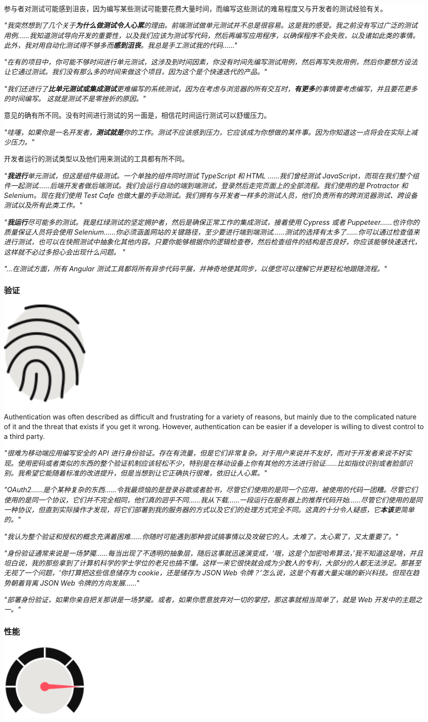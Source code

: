 参与者对测试可能感到沮丧，因为编写某些测试可能要花费大量时间，而编写这些测试的难易程度又与开发者的测试经验有关。

*"我突然想到了几个关于**为什么做测试令人心累**的理由。前端测试做单元测试并不总是很容易。这是我的感受。我之前没有写过广泛的测试用例……我知道测试导向开发的重要性，以及我们应该为测试写代码，然后再编写应用程序，以确保程序不会失败，以及诸如此类的事情。此外，我对用自动化测试得不够多而**感到沮丧**。我总是手工测试我的代码……"*

*"在有的项目中，你可能不够时间进行单元测试，这涉及到时间因素，你没有时间先编写测试用例，然后再写失败用例，然后你要想方设法让它通过测试。我们没有那么多的时间来做这个项目，因为这个是个快速迭代的产品。"*

*"我们还进行了**比单元测试或集成测试**更难编写的系统测试，因为在考虑与浏览器的所有交互时，**有更多**的事情要考虑编写，并且要花更多的时间编写。 这就是测试不是零挫折的原因。"*

意见的确有所不同。没有时间进行测试的另一面是，相信花时间运行测试可以舒缓压力。

*"哇噻，如果你是一名开发者，**测试就是**你的工作。测试不应该感到压力，它应该成为你想做的某件事。因为你知道这一点将会在实际上减少压力。"*

开发者运行的测试类型以及他们用来测试的工具都有所不同。

*"**我进行**单元测试，但这是组件级测试。一个单独的组件同时测试 TypeScript 和 HTML ……我们曾经测试 JavaScript，而现在我们整个组件一起测试……后端开发者做后端测试。我们会运行自动的端到端测试，登录然后走完页面上的全部流程。我们使用的是 Protractor 和 Selenium。现在我们使用 Test Cafe 也做大量的手动测试。我们拥有与开发者一样多的测试人员，他们负责所有的跨浏览器测试、跨设备测试以及所有此类工作。"*

*"**我运行**尽可能多的测试。我是红绿测试的坚定拥护者，然后是确保正常工作的集成测试，接着使用 Cypress 或者 Puppeteer……也许你的质量保证人员将会使用 Selenium……你必须涵盖网站的关键路径，至少要进行端到端测试……测试的选择有太多了……你可以通过检查值来进行测试，也可以在快照测试中抽象化其他内容。只要你能够根据你的逻辑检查卷，然后检查组件的结构是否良好，你应该能够快速迭代，这样就不必过多担心会出现什么问题。 "*

*"...在测试方面，所有 Angular 测试工具都将所有异步代码平展，并神奇地使其同步，以便您可以理解它并更轻松地跟随流程。"*

### 验证

<img src="../images/MDN-Web-DNA-Report-2019/p18_authentication.svg" height="200"/>

Authentication was often described as difficult and frustrating for a variety of reasons, but mainly due to the complicated nature of it and the threat that exists if you get it wrong. However, authentication can be easier if a developer is willing to divest control to a third party.

*"很难为移动端应用编写安全的 API 进行身份验证。存在有流量，但是它们非常复杂。对于用户来说并不友好，而对于开发者来说不好实现。使用密码或者类似的东西的整个验证机制应该轻松不少，特别是在移动设备上你有其他的方法进行验证……比如指纹识别或者脸部识别。我希望它能随着标准的改进提升，但是当想到让它正确执行很难，依旧让人心累。"*

*"OAuth2……是个某种复杂的东西……令我最烦恼的是登录谷歌或者脸书，尽管它们使用的是同一个应用，被使用的代码一团糟。尽管它们使用的是同一个协议，它们并不完全相同，他们真的迥乎不同……我从下载……一段运行在服务器上的推荐代码开始……尽管它们使用的是同一种协议，但直到实际操作才发现，将它们部署到我的服务器的方式以及它们的处理方式完全不同。这真的十分令人疑惑，它**本该**更简单的。"*

*"我认为整个验证和授权的概念充满着困难……你随时可能遇到那种尝试搞事情以及攻破它的人。太难了，太心累了，又太重要了。"*

*"身份验证通常来说是一场梦魇……每当出现了不透明的抽象层，随后这事就迅速演变成，‘哦，这是个加密哈希算法，’我不知道这是啥，并且坦白说，我的那些拿到了计算机科学的学士学位的老兄也搞不懂。这样一来它很快就会成为少数人的专利，大部分的人都无法涉足。那甚至无视了一个问题，‘你打算把这些信息储存为 cookie，还是储存为 JSON Web 令牌？’怎么说，这是个有着大量尖端的新兴科技。但现在趋势朝着背离 JSON Web 令牌的方向发展……"*

*"部署身份验证，如果你亲自把关那讲是一场梦魇。或者，如果你愿意放弃对一切的掌控，那这事就相当简单了，就是 Web 开发中的主题之一。"*

### 性能

<img src="../images/MDN-Web-DNA-Report-2019/p18_performance.svg" height="143"/>
